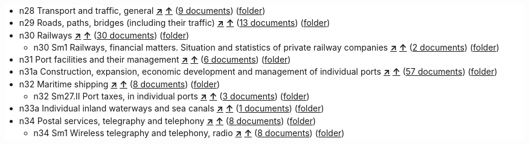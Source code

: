 - n28 Transport and traffic, general [**&nearr;**](../../../subject/i/145509/about.en.html "Transport and traffic, general (all over the world)") [**&uarr;**](../../../subject/about.en.html#n28 "Subject category system") (<a href="https://pm20.zbw.eu/dfgview/sh/141406,145509" title="about: Gold Coast incl. British Togoland : Transport and traffic, general" target="_blank">9 documents</a>) ([folder](../../../../folder/sh/1414xx/141406/1455xx/145509/about.en.html))
- n29 Roads, paths, bridges (including their traffic) [**&nearr;**](../../../subject/i/145524/about.en.html "Roads, paths, bridges (including their traffic) (all over the world)") [**&uarr;**](../../../subject/about.en.html#n29 "Subject category system") (<a href="https://pm20.zbw.eu/dfgview/sh/141406,145524" title="about: Gold Coast incl. British Togoland : Roads, paths, bridges (including their traffic)" target="_blank">13 documents</a>) ([folder](../../../../folder/sh/1414xx/141406/1455xx/145524/about.en.html))
- n30 Railways [**&nearr;**](../../../subject/i/145531/about.en.html "Railways (all over the world)") [**&uarr;**](../../../subject/about.en.html#n30 "Subject category system") (<a href="https://pm20.zbw.eu/dfgview/sh/141406,145531" title="about: Gold Coast incl. British Togoland : Railways" target="_blank">30 documents</a>) ([folder](../../../../folder/sh/1414xx/141406/1455xx/145531/about.en.html))
  - n30 Sm1 Railways, financial matters. Situation and statistics of private railway companies [**&nearr;**](../../../subject/i/145532/about.en.html "Railways, financial matters. Situation and statistics of private railway companies (all over the world)") [**&uarr;**](../../../subject/about.en.html#n30_Sm1 "Subject category system") (<a href="https://pm20.zbw.eu/dfgview/sh/141406,145532" title="about: Gold Coast incl. British Togoland : Railways, financial matters. Situation and statistics of private railway companies" target="_blank">2 documents</a>) ([folder](../../../../folder/sh/1414xx/141406/1455xx/145532/about.en.html))
- n31 Port facilities and their management [**&nearr;**](../../../subject/i/145563/about.en.html "Port facilities and their management (all over the world)") [**&uarr;**](../../../subject/about.en.html#n31 "Subject category system") (<a href="https://pm20.zbw.eu/dfgview/sh/141406,145563" title="about: Gold Coast incl. British Togoland : Port facilities and their management" target="_blank">6 documents</a>) ([folder](../../../../folder/sh/1414xx/141406/1455xx/145563/about.en.html))
- n31a Construction, expansion, economic development and management of individual ports [**&nearr;**](../../../subject/i/145565/about.en.html "Construction, expansion, economic development and management of individual ports (all over the world)") [**&uarr;**](../../../subject/about.en.html#n31a "Subject category system") (<a href="https://pm20.zbw.eu/dfgview/sh/141406,145565" title="about: Gold Coast incl. British Togoland : Construction, expansion, economic development and management of individual ports" target="_blank">57 documents</a>) ([folder](../../../../folder/sh/1414xx/141406/1455xx/145565/about.en.html))
- n32 Maritime shipping [**&nearr;**](../../../subject/i/145567/about.en.html "Maritime shipping (all over the world)") [**&uarr;**](../../../subject/about.en.html#n32 "Subject category system") (<a href="https://pm20.zbw.eu/dfgview/sh/141406,145567" title="about: Gold Coast incl. British Togoland : Maritime shipping" target="_blank">8 documents</a>) ([folder](../../../../folder/sh/1414xx/141406/1455xx/145567/about.en.html))
  - n32 Sm27.II Port taxes, in individual ports [**&nearr;**](../../../subject/i/145601/about.en.html "Port taxes, in individual ports (all over the world)") [**&uarr;**](../../../subject/about.en.html#n32_Sm27.II "Subject category system") (<a href="https://pm20.zbw.eu/dfgview/sh/141406,145601" title="about: Gold Coast incl. British Togoland : Port taxes, in individual ports" target="_blank">3 documents</a>) ([folder](../../../../folder/sh/1414xx/141406/1456xx/145601/about.en.html))
- n33a Individual inland waterways and sea canals [**&nearr;**](../../../subject/i/145651/about.en.html "Individual inland waterways and sea canals (all over the world)") [**&uarr;**](../../../subject/about.en.html#n33a "Subject category system") (<a href="https://pm20.zbw.eu/dfgview/sh/141406,145651" title="about: Gold Coast incl. British Togoland : Individual inland waterways and sea canals" target="_blank">1 documents</a>) ([folder](../../../../folder/sh/1414xx/141406/1456xx/145651/about.en.html))
- n34 Postal services, telegraphy and telephony [**&nearr;**](../../../subject/i/145662/about.en.html "Postal services, telegraphy and telephony (all over the world)") [**&uarr;**](../../../subject/about.en.html#n34 "Subject category system") (<a href="https://pm20.zbw.eu/dfgview/sh/141406,145662" title="about: Gold Coast incl. British Togoland : Postal services, telegraphy and telephony" target="_blank">8 documents</a>) ([folder](../../../../folder/sh/1414xx/141406/1456xx/145662/about.en.html))
  - n34 Sm1 Wireless telegraphy and telephony, radio [**&nearr;**](../../../subject/i/145663/about.en.html "Wireless telegraphy and telephony, radio (all over the world)") [**&uarr;**](../../../subject/about.en.html#n34_Sm1 "Subject category system") (<a href="https://pm20.zbw.eu/dfgview/sh/141406,145663" title="about: Gold Coast incl. British Togoland : Wireless telegraphy and telephony, radio" target="_blank">8 documents</a>) ([folder](../../../../folder/sh/1414xx/141406/1456xx/145663/about.en.html))
